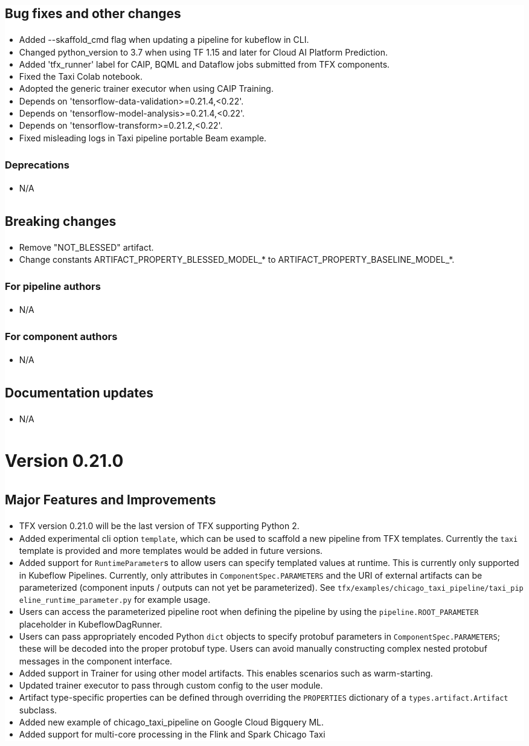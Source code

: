 ## Bug fixes and other changes
*   Added --skaffold_cmd flag when updating a pipeline for kubeflow in CLI.
*   Changed python_version to 3.7 when using TF 1.15 and later for Cloud AI Platform Prediction.
*   Added 'tfx_runner' label for CAIP, BQML and Dataflow jobs submitted from
    TFX components.
*   Fixed the Taxi Colab notebook.
*   Adopted the generic trainer executor when using CAIP Training.
*   Depends on 'tensorflow-data-validation>=0.21.4,<0.22'.
*   Depends on 'tensorflow-model-analysis>=0.21.4,<0.22'.
*   Depends on 'tensorflow-transform>=0.21.2,<0.22'.
*   Fixed misleading logs in Taxi pipeline portable Beam example.

### Deprecations

*   N/A

## Breaking changes
*   Remove "NOT_BLESSED" artifact.
*   Change constants ARTIFACT_PROPERTY_BLESSED_MODEL_* to ARTIFACT_PROPERTY_BASELINE_MODEL_*.

### For pipeline authors

*   N/A

### For component authors

*   N/A

## Documentation updates

*   N/A

# Version 0.21.0

## Major Features and Improvements

*   TFX version 0.21.0 will be the last version of TFX supporting Python 2.
*   Added experimental cli option `template`, which can be used to scaffold a
    new pipeline from TFX templates. Currently the `taxi` template is provided
    and more templates would be added in future versions.
*   Added support for `RuntimeParameter`s to allow users can specify templated
    values at runtime. This is currently only supported in Kubeflow Pipelines.
    Currently, only attributes in `ComponentSpec.PARAMETERS` and the URI of
    external artifacts can be parameterized (component inputs / outputs can
    not yet be parameterized). See
    `tfx/examples/chicago_taxi_pipeline/taxi_pipeline_runtime_parameter.py`
    for example usage.
*   Users can access the parameterized pipeline root when defining the
    pipeline by using the `pipeline.ROOT_PARAMETER` placeholder in
    KubeflowDagRunner.
*   Users can pass appropriately encoded Python `dict` objects to specify
    protobuf parameters in `ComponentSpec.PARAMETERS`; these will be decoded
    into the proper protobuf type. Users can avoid manually constructing complex
    nested protobuf messages in the component interface.
*   Added support in Trainer for using other model artifacts. This enables
    scenarios such as warm-starting.
*   Updated trainer executor to pass through custom config to the user module.
*   Artifact type-specific properties can be defined through overriding the
    `PROPERTIES` dictionary of a `types.artifact.Artifact` subclass.
*   Added new example of chicago_taxi_pipeline on Google Cloud Bigquery ML.
*   Added support for multi-core processing in the Flink and Spark Chicago Taxi